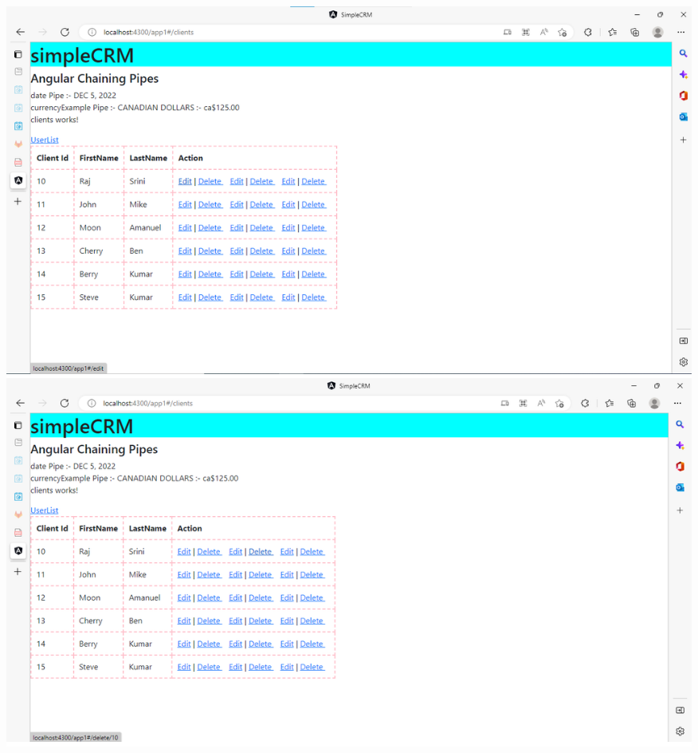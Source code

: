 ![d](./image%20-%20006%20Router%20in%20ANgular/2022-12-05-14-42-25.png)
![s](./image%20-%20006%20Router%20in%20ANgular/2022-12-05-14-42-50.png)
